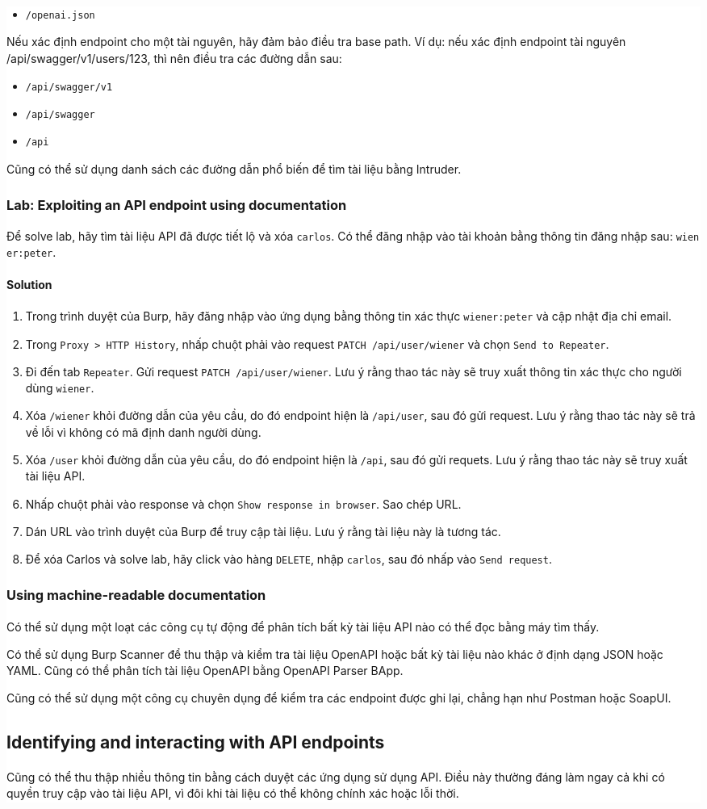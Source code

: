 - `/openai.json`

Nếu xác định endpoint cho một tài nguyên, hãy đảm bảo điều tra base path. Ví dụ: nếu xác định endpoint tài nguyên /api/swagger/v1/users/123, thì nên điều tra các đường dẫn sau:

- `/api/swagger/v1`

- `/api/swagger`

- `/api`

Cũng có thể sử dụng danh sách các đường dẫn phổ biến để tìm tài liệu bằng Intruder.

### Lab: Exploiting an API endpoint using documentation

Để solve lab, hãy tìm tài liệu API đã được tiết lộ và xóa `carlos`. Có thể đăng nhập vào tài khoản bằng thông tin đăng nhập sau: `wiener:peter`.

#### Solution

1. Trong trình duyệt của Burp, hãy đăng nhập vào ứng dụng bằng thông tin xác thực `wiener:peter` và cập nhật địa chỉ email.

2. Trong `Proxy > HTTP History`, nhấp chuột phải vào request `PATCH /api/user/wiener` và chọn `Send to Repeater`.

3. Đi đến tab `Repeater`. Gửi request `PATCH /api/user/wiener`. Lưu ý rằng thao tác này sẽ truy xuất thông tin xác thực cho người dùng `wiener`.

4. Xóa `/wiener` khỏi đường dẫn của yêu cầu, do đó endpoint hiện là `/api/user`, sau đó gửi request. Lưu ý rằng thao tác này sẽ trả về lỗi vì không có mã định danh người dùng.

5. Xóa `/user` khỏi đường dẫn của yêu cầu, do đó endpoint hiện là `/api`, sau đó gửi requets. Lưu ý rằng thao tác này sẽ truy xuất tài liệu API.

6. Nhấp chuột phải vào response và chọn `Show response in browser`. Sao chép URL.

7. Dán URL vào trình duyệt của Burp để truy cập tài liệu. Lưu ý rằng tài liệu này là tương tác.

8. Để xóa Carlos và solve lab, hãy click vào hàng `DELETE`, nhập `carlos`, sau đó nhấp vào `Send request`.

### Using machine-readable documentation

Có thể sử dụng một loạt các công cụ tự động để phân tích bất kỳ tài liệu API nào có thể đọc bằng máy tìm thấy.

Có thể sử dụng Burp Scanner để thu thập và kiểm tra tài liệu OpenAPI hoặc bất kỳ tài liệu nào khác ở định dạng JSON hoặc YAML. Cũng có thể phân tích tài liệu OpenAPI bằng OpenAPI Parser BApp.

Cũng có thể sử dụng một công cụ chuyên dụng để kiểm tra các endpoint được ghi lại, chẳng hạn như Postman hoặc SoapUI.

## Identifying and interacting with API endpoints

Cũng có thể thu thập nhiều thông tin bằng cách duyệt các ứng dụng sử dụng API. Điều này thường đáng làm ngay cả khi có quyền truy cập vào tài liệu API, vì đôi khi tài liệu có thể không chính xác hoặc lỗi thời.
